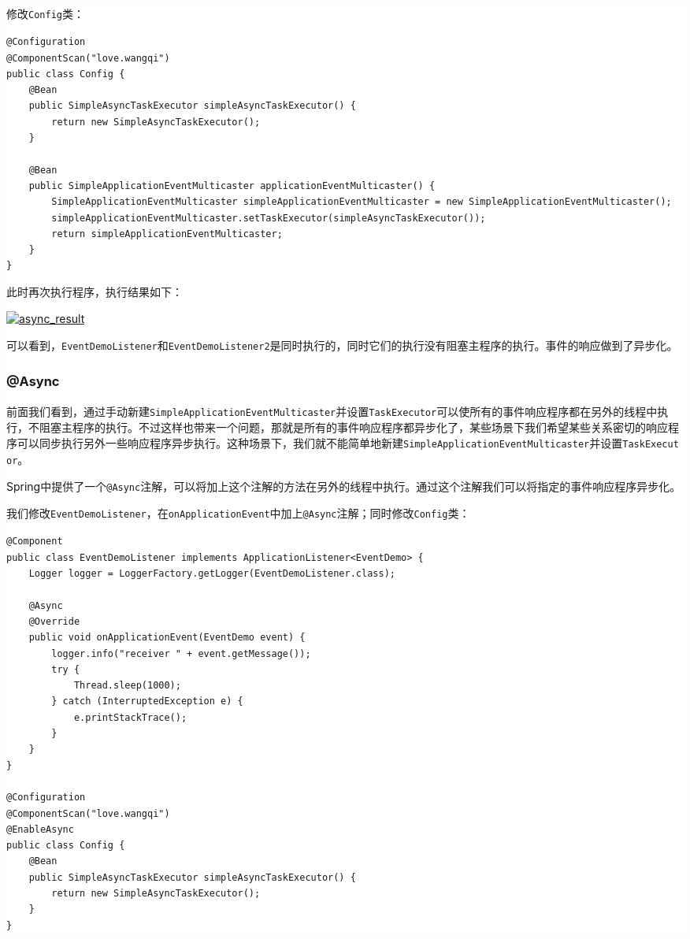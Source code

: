 修改`Config`类：

```
@Configuration
@ComponentScan("love.wangqi")
public class Config {
    @Bean
    public SimpleAsyncTaskExecutor simpleAsyncTaskExecutor() {
        return new SimpleAsyncTaskExecutor();
    }

    @Bean
    public SimpleApplicationEventMulticaster applicationEventMulticaster() {
        SimpleApplicationEventMulticaster simpleApplicationEventMulticaster = new SimpleApplicationEventMulticaster();
        simpleApplicationEventMulticaster.setTaskExecutor(simpleAsyncTaskExecutor());
        return simpleApplicationEventMulticaster;
    }
}
```

此时再次执行程序，执行结果如下：

[![async_result](https://blog.wangqi.love/articles/Java/media/async_result.png)](https://blog.wangqi.love/articles/Java/media/async_result.png)

可以看到，`EventDemoListener`和`EventDemoListener2`是同时执行的，同时它们的执行没有阻塞主程序的执行。事件的响应做到了异步化。

### @Async

前面我们看到，通过手动新建`SimpleApplicationEventMulticaster`并设置`TaskExecutor`可以使所有的事件响应程序都在另外的线程中执行，不阻塞主程序的执行。不过这样也带来一个问题，那就是所有的事件响应程序都异步化了，某些场景下我们希望某些关系密切的响应程序可以同步执行另外一些响应程序异步执行。这种场景下，我们就不能简单地新建`SimpleApplicationEventMulticaster`并设置`TaskExecutor`。

Spring中提供了一个`@Async`注解，可以将加上这个注解的方法在另外的线程中执行。通过这个注解我们可以将指定的事件响应程序异步化。

我们修改`EventDemoListener`，在`onApplicationEvent`中加上`@Async`注解；同时修改`Config`类：

```
@Component
public class EventDemoListener implements ApplicationListener<EventDemo> {
    Logger logger = LoggerFactory.getLogger(EventDemoListener.class);

    @Async
    @Override
    public void onApplicationEvent(EventDemo event) {
        logger.info("receiver " + event.getMessage());
        try {
            Thread.sleep(1000);
        } catch (InterruptedException e) {
            e.printStackTrace();
        }
    }
}

@Configuration
@ComponentScan("love.wangqi")
@EnableAsync
public class Config {
    @Bean
    public SimpleAsyncTaskExecutor simpleAsyncTaskExecutor() {
        return new SimpleAsyncTaskExecutor();
    }
}
```
